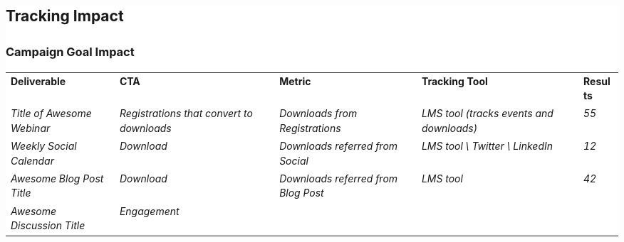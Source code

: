 

## Tracking Impact


### Campaign Goal Impact


<table>
  <tr>
   <td><strong>Deliverable</strong>
   </td>
   <td><strong>CTA</strong>
   </td>
   <td><strong>Metric</strong>
   </td>
   <td><strong>Tracking Tool</strong>
   </td>
   <td><strong>Results</strong>
   </td>
  </tr>
  <tr>
   <td><em>Title of Awesome Webinar </em>
   </td>
   <td><em>Registrations that convert to downloads</em>
   </td>
   <td><em>Downloads from Registrations</em>
   </td>
   <td><em>LMS tool (tracks events and downloads)</em>
   </td>
   <td><em>55</em>
   </td>
  </tr>
  <tr>
   <td><em>Weekly Social Calendar</em>
   </td>
   <td><em>Download</em>
   </td>
   <td><em>Downloads referred from Social</em>
   </td>
   <td><em>LMS tool \
Twitter \
LinkedIn</em>
   </td>
   <td><em>12</em>
   </td>
  </tr>
  <tr>
   <td><em>Awesome Blog Post Title</em>
   </td>
   <td><em>Download</em>
   </td>
   <td><em>Downloads referred from Blog Post</em>
   </td>
   <td><em>LMS tool</em>
   </td>
   <td><em>42</em>
   </td>
  </tr>
  <tr>
   <td><em>Awesome Discussion Title</em>
   </td>
   <td><em>Engagement </em>
   </td>